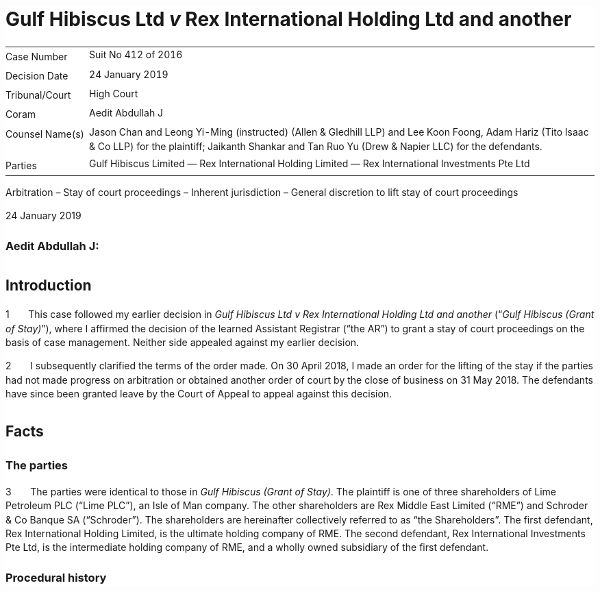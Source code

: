 # Gulf Hibiscus Ltd _v_ Rex International Holding Ltd and another  

<table id="info-table"><tbody><tr class="info-row"><td class="txt-label" style="padding: 4px 0px; white-space: nowrap" valign="top">Case Number</td><td class="txt-body">Suit No 412 of 2016</td></tr><tr class="info-row"><td class="txt-label" style="padding: 4px 0px; white-space: nowrap" valign="top">Decision Date</td><td class="txt-body">24 January 2019</td></tr><tr class="info-row"><td class="txt-label" style="padding: 4px 0px; white-space: nowrap" valign="top">Tribunal/Court</td><td class="txt-body">High Court</td></tr><tr class="info-row"><td class="txt-label" style="padding: 4px 0px; white-space: nowrap" valign="top">Coram</td><td class="txt-body">Aedit Abdullah J</td></tr><tr class="info-row"><td class="txt-label" style="padding: 4px 0px; white-space: nowrap" valign="top">Counsel Name(s)</td><td class="txt-body">Jason Chan and Leong Yi-Ming (instructed) (Allen &amp; Gledhill LLP) and Lee Koon Foong, Adam Hariz (Tito Isaac &amp; Co LLP) for the plaintiff; Jaikanth Shankar and Tan Ruo Yu (Drew &amp; Napier LLC) for the defendants.</td></tr><tr class="info-row"><td class="txt-label" style="padding: 4px 0px; white-space: nowrap" valign="top">Parties</td><td class="txt-body">Gulf Hibiscus Limited — Rex International Holding Limited — Rex International Investments Pte Ltd</td></tr></tbody></table>

Arbitration – Stay of court proceedings – Inherent jurisdiction – General discretion to lift stay of court proceedings

24 January 2019

### Aedit Abdullah J:

## Introduction

1       This case followed my earlier decision in _Gulf Hibiscus Ltd v Rex International Holding Ltd and another_ (“_Gulf Hibiscus (Grant of Stay)_”), where I affirmed the decision of the learned Assistant Registrar (“the AR”) to grant a stay of court proceedings on the basis of case management. Neither side appealed against my earlier decision.

2       I subsequently clarified the terms of the order made. On 30 April 2018, I made an order for the lifting of the stay if the parties had not made progress on arbitration or obtained another order of court by the close of business on 31 May 2018. The defendants have since been granted leave by the Court of Appeal to appeal against this decision.

## Facts

### The parties

3       The parties were identical to those in _Gulf Hibiscus (Grant of Stay)_. The plaintiff is one of three shareholders of Lime Petroleum PLC (“Lime PLC”), an Isle of Man company. The other shareholders are Rex Middle East Limited (“RME”) and Schroder & Co Banque SA (“Schroder”). The shareholders are hereinafter collectively referred to as “the Shareholders”. The first defendant, Rex International Holding Limited, is the ultimate holding company of RME. The second defendant, Rex International Investments Pte Ltd, is the intermediate holding company of RME, and a wholly owned subsidiary of the first defendant.

### Procedural history

